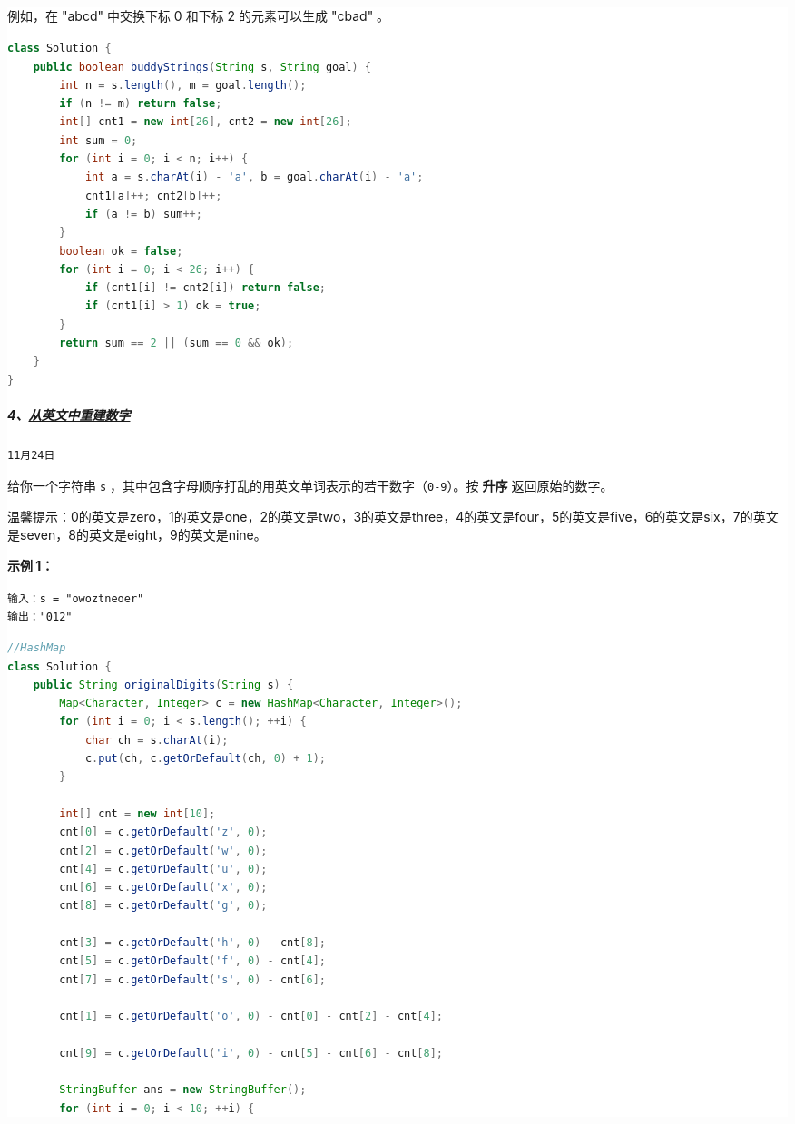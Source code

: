 例如，在 "abcd" 中交换下标 0 和下标 2 的元素可以生成 "cbad" 。

```java
class Solution {
    public boolean buddyStrings(String s, String goal) {
        int n = s.length(), m = goal.length();
        if (n != m) return false;
        int[] cnt1 = new int[26], cnt2 = new int[26];
        int sum = 0;
        for (int i = 0; i < n; i++) {
            int a = s.charAt(i) - 'a', b = goal.charAt(i) - 'a';
            cnt1[a]++; cnt2[b]++;
            if (a != b) sum++;
        }
        boolean ok = false;
        for (int i = 0; i < 26; i++) {
            if (cnt1[i] != cnt2[i]) return false;
            if (cnt1[i] > 1) ok = true;
        }
        return sum == 2 || (sum == 0 && ok);
    }
}
```

##### 4、[从英文中重建数字](https://leetcode-cn.com/problems/reconstruct-original-digits-from-english/)

`11月24日`

给你一个字符串 `s` ，其中包含字母顺序打乱的用英文单词表示的若干数字（`0-9`）。按 **升序** 返回原始的数字。

温馨提示：0的英文是zero，1的英文是one，2的英文是two，3的英文是three，4的英文是four，5的英文是five，6的英文是six，7的英文是seven，8的英文是eight，9的英文是nine。

 **示例 1：**

```
输入：s = "owoztneoer"
输出："012"
```

```java
//HashMap
class Solution {
    public String originalDigits(String s) {
        Map<Character, Integer> c = new HashMap<Character, Integer>();
        for (int i = 0; i < s.length(); ++i) {
            char ch = s.charAt(i);
            c.put(ch, c.getOrDefault(ch, 0) + 1);
        }

        int[] cnt = new int[10];
        cnt[0] = c.getOrDefault('z', 0);
        cnt[2] = c.getOrDefault('w', 0);
        cnt[4] = c.getOrDefault('u', 0);
        cnt[6] = c.getOrDefault('x', 0);
        cnt[8] = c.getOrDefault('g', 0);

        cnt[3] = c.getOrDefault('h', 0) - cnt[8];
        cnt[5] = c.getOrDefault('f', 0) - cnt[4];
        cnt[7] = c.getOrDefault('s', 0) - cnt[6];

        cnt[1] = c.getOrDefault('o', 0) - cnt[0] - cnt[2] - cnt[4];

        cnt[9] = c.getOrDefault('i', 0) - cnt[5] - cnt[6] - cnt[8];

        StringBuffer ans = new StringBuffer();
        for (int i = 0; i < 10; ++i) {
```
